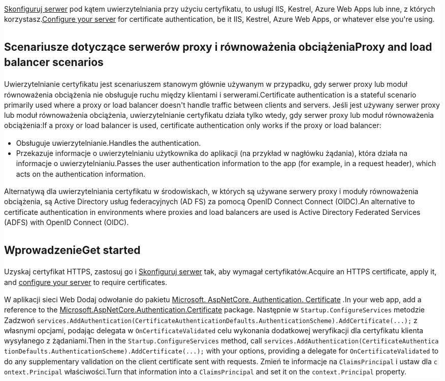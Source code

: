 <span data-ttu-id="4f772-107">[Skonfiguruj serwer](#configure-your-server-to-require-certificates) pod kątem uwierzytelniania przy użyciu certyfikatu, to usługi IIS, Kestrel, Azure Web Apps lub inne, z których korzystasz.</span><span class="sxs-lookup"><span data-stu-id="4f772-107">[Configure your server](#configure-your-server-to-require-certificates) for certificate authentication, be it IIS, Kestrel, Azure Web Apps, or whatever else you're using.</span></span>

## <a name="proxy-and-load-balancer-scenarios"></a><span data-ttu-id="4f772-108">Scenariusze dotyczące serwerów proxy i równoważenia obciążenia</span><span class="sxs-lookup"><span data-stu-id="4f772-108">Proxy and load balancer scenarios</span></span>

<span data-ttu-id="4f772-109">Uwierzytelnianie certyfikatu jest scenariuszem stanowym głównie używanym w przypadku, gdy serwer proxy lub moduł równoważenia obciążenia nie obsługuje ruchu między klientami i serwerami.</span><span class="sxs-lookup"><span data-stu-id="4f772-109">Certificate authentication is a stateful scenario primarily used where a proxy or load balancer doesn't handle traffic between clients and servers.</span></span> <span data-ttu-id="4f772-110">Jeśli jest używany serwer proxy lub moduł równoważenia obciążenia, uwierzytelnianie certyfikatu działa tylko wtedy, gdy serwer proxy lub moduł równoważenia obciążenia:</span><span class="sxs-lookup"><span data-stu-id="4f772-110">If a proxy or load balancer is used, certificate authentication only works if the proxy or load balancer:</span></span>

* <span data-ttu-id="4f772-111">Obsługuje uwierzytelnianie.</span><span class="sxs-lookup"><span data-stu-id="4f772-111">Handles the authentication.</span></span>
* <span data-ttu-id="4f772-112">Przekazuje informacje o uwierzytelnianiu użytkownika do aplikacji (na przykład w nagłówku żądania), która działa na informacje o uwierzytelnianiu.</span><span class="sxs-lookup"><span data-stu-id="4f772-112">Passes the user authentication information to the app (for example, in a request header), which acts on the authentication information.</span></span>

<span data-ttu-id="4f772-113">Alternatywą dla uwierzytelniania certyfikatu w środowiskach, w których są używane serwery proxy i moduły równoważenia obciążenia, są Active Directory usług federacyjnych (AD FS) za pomocą OpenID Connect Connect (OIDC).</span><span class="sxs-lookup"><span data-stu-id="4f772-113">An alternative to certificate authentication in environments where proxies and load balancers are used is Active Directory Federated Services (ADFS) with OpenID Connect (OIDC).</span></span>

## <a name="get-started"></a><span data-ttu-id="4f772-114">Wprowadzenie</span><span class="sxs-lookup"><span data-stu-id="4f772-114">Get started</span></span>

<span data-ttu-id="4f772-115">Uzyskaj certyfikat HTTPS, zastosuj go i [Skonfiguruj serwer](#configure-your-server-to-require-certificates) tak, aby wymagał certyfikatów.</span><span class="sxs-lookup"><span data-stu-id="4f772-115">Acquire an HTTPS certificate, apply it, and [configure your server](#configure-your-server-to-require-certificates) to require certificates.</span></span>

<span data-ttu-id="4f772-116">W aplikacji sieci Web Dodaj odwołanie do pakietu [Microsoft. AspNetCore. Authentication. Certificate](https://www.nuget.org/packages/Microsoft.AspNetCore.Authentication.Certificate) .</span><span class="sxs-lookup"><span data-stu-id="4f772-116">In your web app, add a reference to the [Microsoft.AspNetCore.Authentication.Certificate](https://www.nuget.org/packages/Microsoft.AspNetCore.Authentication.Certificate) package.</span></span> <span data-ttu-id="4f772-117">Następnie w `Startup.ConfigureServices` metodzie Zadzwoń `services.AddAuthentication(CertificateAuthenticationDefaults.AuthenticationScheme).AddCertificate(...);` z własnymi opcjami, podając delegata w `OnCertificateValidated` celu wykonania dodatkowej weryfikacji dla certyfikatu klienta wysyłanego z żądaniami.</span><span class="sxs-lookup"><span data-stu-id="4f772-117">Then in the `Startup.ConfigureServices` method, call `services.AddAuthentication(CertificateAuthenticationDefaults.AuthenticationScheme).AddCertificate(...);` with your options, providing a delegate for `OnCertificateValidated` to do any supplementary validation on the client certificate sent with requests.</span></span> <span data-ttu-id="4f772-118">Zmień te informacje na `ClaimsPrincipal` i ustaw dla `context.Principal` właściwości.</span><span class="sxs-lookup"><span data-stu-id="4f772-118">Turn that information into a `ClaimsPrincipal` and set it on the `context.Principal` property.</span></span>
